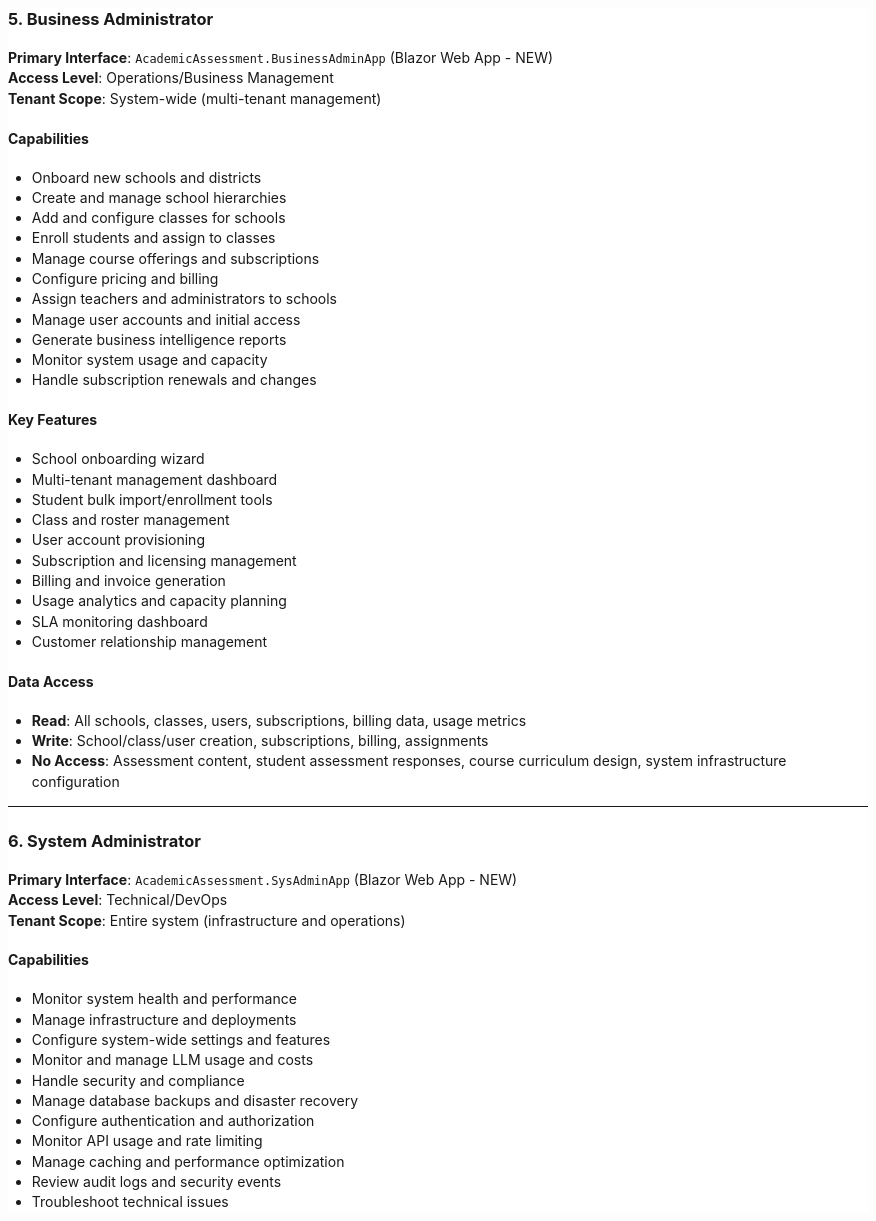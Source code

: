 
### 5. Business Administrator
**Primary Interface**: `AcademicAssessment.BusinessAdminApp` (Blazor Web App - NEW)  
**Access Level**: Operations/Business Management  
**Tenant Scope**: System-wide (multi-tenant management)

#### Capabilities
- Onboard new schools and districts
- Create and manage school hierarchies
- Add and configure classes for schools
- Enroll students and assign to classes
- Manage course offerings and subscriptions
- Configure pricing and billing
- Assign teachers and administrators to schools
- Manage user accounts and initial access
- Generate business intelligence reports
- Monitor system usage and capacity
- Handle subscription renewals and changes

#### Key Features
- School onboarding wizard
- Multi-tenant management dashboard
- Student bulk import/enrollment tools
- Class and roster management
- User account provisioning
- Subscription and licensing management
- Billing and invoice generation
- Usage analytics and capacity planning
- SLA monitoring dashboard
- Customer relationship management

#### Data Access
- **Read**: All schools, classes, users, subscriptions, billing data, usage metrics
- **Write**: School/class/user creation, subscriptions, billing, assignments
- **No Access**: Assessment content, student assessment responses, course curriculum design, system infrastructure configuration

---

### 6. System Administrator
**Primary Interface**: `AcademicAssessment.SysAdminApp` (Blazor Web App - NEW)  
**Access Level**: Technical/DevOps  
**Tenant Scope**: Entire system (infrastructure and operations)

#### Capabilities
- Monitor system health and performance
- Manage infrastructure and deployments
- Configure system-wide settings and features
- Monitor and manage LLM usage and costs
- Handle security and compliance
- Manage database backups and disaster recovery
- Configure authentication and authorization
- Monitor API usage and rate limiting
- Manage caching and performance optimization
- Review audit logs and security events
- Troubleshoot technical issues
